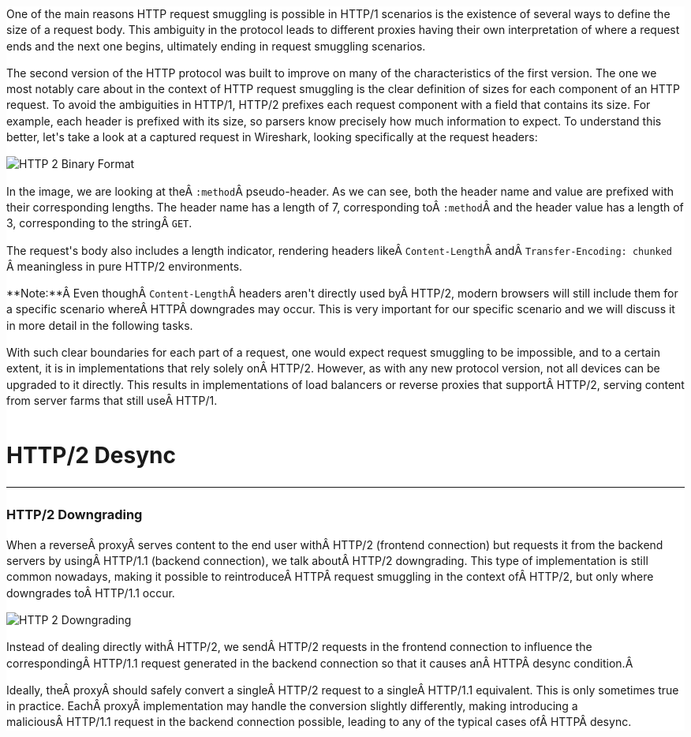 One of the main reasons HTTP request smuggling is possible in HTTP/1 scenarios is the existence of several ways to define the size of a request body. This ambiguity in the protocol leads to different proxies having their own interpretation of where a request ends and the next one begins, ultimately ending in request smuggling scenarios.

The second version of the HTTP protocol was built to improve on many of the characteristics of the first version. The one we most notably care about in the context of HTTP request smuggling is the clear definition of sizes for each component of an HTTP request. To avoid the ambiguities in HTTP/1, HTTP/2 prefixes each request component with a field that contains its size. For example, each header is prefixed with its size, so parsers know precisely how much information to expect. To understand this better, let's take a look at a captured request in Wireshark, looking specifically at the request headers:

![HTTP 2 Binary Format](https://tryhackme-images.s3.amazonaws.com/user-uploads/5ed5961c6276df568891c3ea/room-content/25f541a57c89cb198f879c7fefee15ec.png)  

In the image, we are looking at theÂ `:method`Â pseudo-header. As we can see, both the header name and value are prefixed with their corresponding lengths. The header name has a length of 7, corresponding toÂ `:method`Â and the header value has a length of 3, corresponding to the stringÂ `GET`.

The request's body also includes a length indicator, rendering headers likeÂ `Content-Length`Â andÂ `Transfer-Encoding: chunked`Â meaningless in pure HTTP/2 environments.

**Note:**Â Even thoughÂ `Content-Length`Â headers aren't directly used byÂ HTTP/2, modern browsers will still include them for a specific scenario whereÂ HTTPÂ downgrades may occur. This is very important for our specific scenario and we will discuss it in more detail in the following tasks.

With such clear boundaries for each part of a request, one would expect request smuggling to be impossible, and to a certain extent, it is in implementations that rely solely onÂ HTTP/2. However, as with any new protocol version, not all devices can be upgraded to it directly. This results in implementations of load balancers or reverse proxies that supportÂ HTTP/2, serving content from server farms that still useÂ HTTP/1.

# HTTP/2 Desync
----

### HTTP/2 Downgrading

When a reverseÂ proxyÂ serves content to the end user withÂ HTTP/2 (frontend connection) but requests it from the backend servers by usingÂ HTTP/1.1 (backend connection), we talk aboutÂ HTTP/2 downgrading. This type of implementation is still common nowadays, making it possible to reintroduceÂ HTTPÂ request smuggling in the context ofÂ HTTP/2, but only where downgrades toÂ HTTP/1.1 occur.

![HTTP 2 Downgrading](https://tryhackme-images.s3.amazonaws.com/user-uploads/5ed5961c6276df568891c3ea/room-content/9d4081b19fc689e4c7d5dc74908cf2fa.svg)  

Instead of dealing directly withÂ HTTP/2, we sendÂ HTTP/2 requests in the frontend connection to influence the correspondingÂ HTTP/1.1 request generated in the backend connection so that it causes anÂ HTTPÂ desync condition.Â 

Ideally, theÂ proxyÂ should safely convert a singleÂ HTTP/2 request to a singleÂ HTTP/1.1 equivalent. This is only sometimes true in practice. EachÂ proxyÂ implementation may handle the conversion slightly differently, making introducing a maliciousÂ HTTP/1.1 request in the backend connection possible, leading to any of the typical cases ofÂ HTTPÂ desync.
